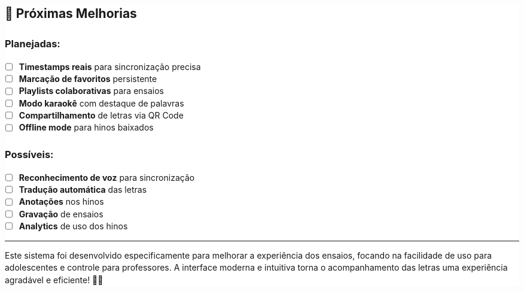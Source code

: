 ## 🔄 Próximas Melhorias

### Planejadas:
- [ ] **Timestamps reais** para sincronização precisa
- [ ] **Marcação de favoritos** persistente
- [ ] **Playlists colaborativas** para ensaios
- [ ] **Modo karaokê** com destaque de palavras
- [ ] **Compartilhamento** de letras via QR Code
- [ ] **Offline mode** para hinos baixados

### Possíveis:
- [ ] **Reconhecimento de voz** para sincronização
- [ ] **Tradução automática** das letras
- [ ] **Anotações** nos hinos
- [ ] **Gravação** de ensaios
- [ ] **Analytics** de uso dos hinos

---

Este sistema foi desenvolvido especificamente para melhorar a experiência dos ensaios, focando na facilidade de uso para adolescentes e controle para professores. A interface moderna e intuitiva torna o acompanhamento das letras uma experiência agradável e eficiente! 🎵✨